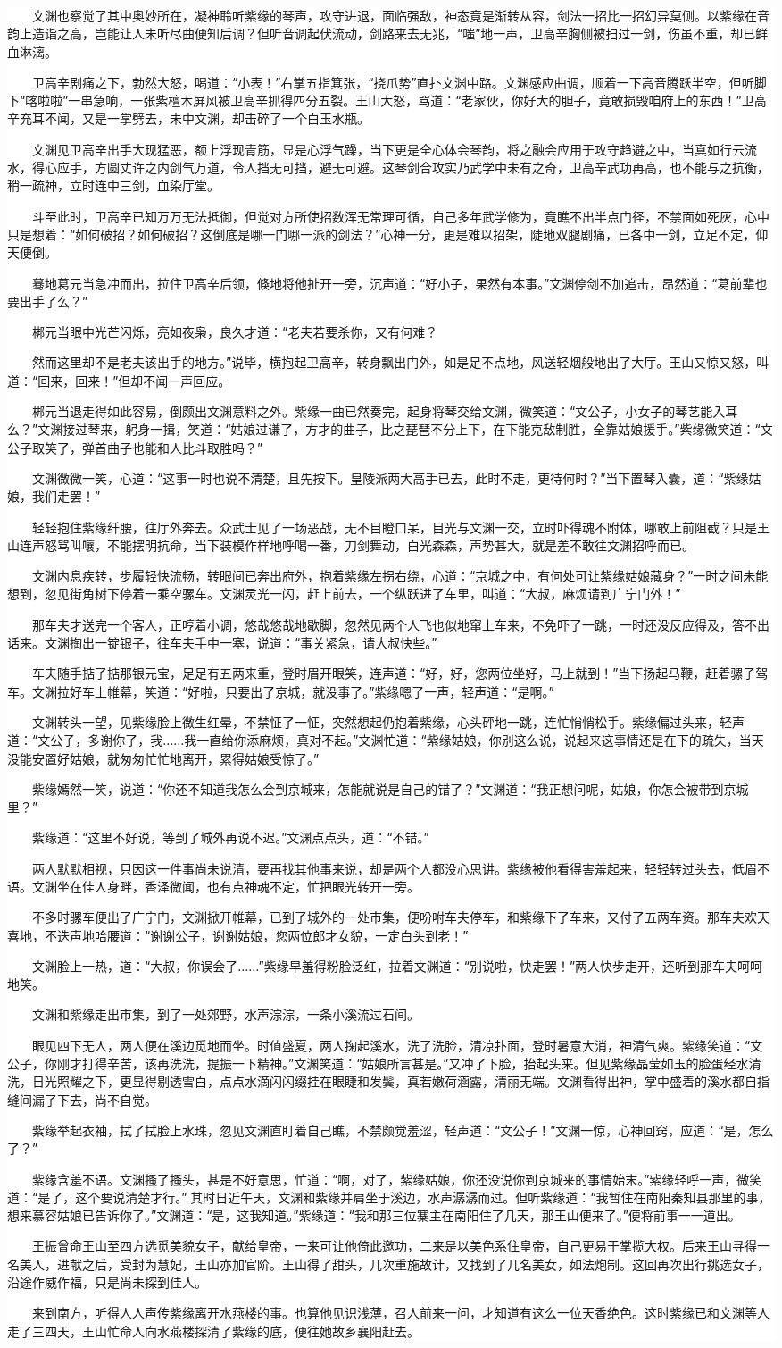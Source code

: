 　　文渊也察觉了其中奥妙所在，凝神聆听紫缘的琴声，攻守进退，面临强敌，神态竟是渐转从容，剑法一招比一招幻异莫侧。以紫缘在音韵上造诣之高，岂能让人未听尽曲便知后调？但听音调起伏流动，剑路来去无兆，“嗤”地一声，卫高辛胸侧被扫过一剑，伤虽不重，却已鲜血淋漓。

　　卫高辛剧痛之下，勃然大怒，喝道：“小表！”右掌五指箕张，“挠爪势”直扑文渊中路。文渊感应曲调，顺着一下高音腾跃半空，但听脚下“喀啦啦”一串急响，一张紫檀木屏风被卫高辛抓得四分五裂。王山大怒，骂道：“老家伙，你好大的胆子，竟敢损毁咱府上的东西！”卫高辛充耳不闻，又是一掌劈去，未中文渊，却击碎了一个白玉水瓶。

　　文渊见卫高辛出手大现猛恶，额上浮现青筋，显是心浮气躁，当下更是全心体会琴韵，将之融会应用于攻守趋避之中，当真如行云流水，得心应手，方圆丈许之内剑气万道，令人挡无可挡，避无可避。这琴剑合攻实乃武学中未有之奇，卫高辛武功再高，也不能与之抗衡，稍一疏神，立时连中三剑，血染厅堂。

　　斗至此时，卫高辛已知万万无法抵御，但觉对方所使招数浑无常理可循，自己多年武学修为，竟瞧不出半点门径，不禁面如死灰，心中只是想着：“如何破招？如何破招？这倒底是哪一门哪一派的剑法？”心神一分，更是难以招架，陡地双腿剧痛，已各中一剑，立足不定，仰天便倒。

　　蓦地葛元当急冲而出，拉住卫高辛后领，倏地将他扯开一旁，沉声道：“好小子，果然有本事。”文渊停剑不加追击，昂然道：“葛前辈也要出手了么？”

　　梆元当眼中光芒闪烁，亮如夜枭，良久才道：“老夫若要杀你，又有何难？

　　然而这里却不是老夫该出手的地方。”说毕，横抱起卫高辛，转身飘出门外，如是足不点地，风送轻烟般地出了大厅。王山又惊又怒，叫道：“回来，回来！”但却不闻一声回应。

　　梆元当退走得如此容易，倒颇出文渊意料之外。紫缘一曲已然奏完，起身将琴交给文渊，微笑道：“文公子，小女子的琴艺能入耳么？”文渊接过琴来，躬身一揖，笑道：“姑娘过谦了，方才的曲子，比之琵琶不分上下，在下能克敌制胜，全靠姑娘援手。”紫缘微笑道：“文公子取笑了，弹首曲子也能和人比斗取胜吗？”

　　文渊微微一笑，心道：“这事一时也说不清楚，且先按下。皇陵派两大高手已去，此时不走，更待何时？”当下置琴入囊，道：“紫缘姑娘，我们走罢！”

　　轻轻抱住紫缘纤腰，往厅外奔去。众武士见了一场恶战，无不目瞪口呆，目光与文渊一交，立时吓得魂不附体，哪敢上前阻截？只是王山连声怒骂叫嚷，不能摆明抗命，当下装模作样地呼喝一番，刀剑舞动，白光森森，声势甚大，就是差不敢往文渊招呼而已。

　　文渊内息疾转，步履轻快流畅，转眼间已奔出府外，抱着紫缘左拐右绕，心道：“京城之中，有何处可让紫缘姑娘藏身？”一时之间未能想到，忽见街角树下停着一乘空骡车。文渊灵光一闪，赶上前去，一个纵跃进了车里，叫道：“大叔，麻烦请到广宁门外！”

　　那车夫才送完一个客人，正哼着小调，悠哉悠哉地歇脚，忽然见两个人飞也似地窜上车来，不免吓了一跳，一时还没反应得及，答不出话来。文渊掏出一锭银子，往车夫手中一塞，说道：“事关紧急，请大叔快些。”

　　车夫随手掂了掂那银元宝，足足有五两来重，登时眉开眼笑，连声道：“好，好，您两位坐好，马上就到！”当下扬起马鞭，赶着骡子驾车。文渊拉好车上帷幕，笑道：“好啦，只要出了京城，就没事了。”紫缘嗯了一声，轻声道：“是啊。”

　　文渊转头一望，见紫缘脸上微生红晕，不禁怔了一怔，突然想起仍抱着紫缘，心头砰地一跳，连忙悄悄松手。紫缘偏过头来，轻声道：“文公子，多谢你了，我……我一直给你添麻烦，真对不起。”文渊忙道：“紫缘姑娘，你别这么说，说起来这事情还是在下的疏失，当天没能安置好姑娘，就匆匆忙忙地离开，累得姑娘受惊了。”

　　紫缘嫣然一笑，说道：“你还不知道我怎么会到京城来，怎能就说是自己的错了？”文渊道：“我正想问呢，姑娘，你怎会被带到京城里？”

　　紫缘道：“这里不好说，等到了城外再说不迟。”文渊点点头，道：“不错。”

　　两人默默相视，只因这一件事尚未说清，要再找其他事来说，却是两个人都没心思讲。紫缘被他看得害羞起来，轻轻转过头去，低眉不语。文渊坐在佳人身畔，香泽微闻，也有点神魂不定，忙把眼光转开一旁。

　　不多时骡车便出了广宁门，文渊掀开帷幕，已到了城外的一处市集，便吩咐车夫停车，和紫缘下了车来，又付了五两车资。那车夫欢天喜地，不迭声地哈腰道：“谢谢公子，谢谢姑娘，您两位郎才女貌，一定白头到老！”

　　文渊脸上一热，道：“大叔，你误会了……”紫缘早羞得粉脸泛红，拉着文渊道：“别说啦，快走罢！”两人快步走开，还听到那车夫呵呵地笑。

　　文渊和紫缘走出市集，到了一处郊野，水声淙淙，一条小溪流过石间。

　　眼见四下无人，两人便在溪边觅地而坐。时值盛夏，两人掬起溪水，洗了洗脸，清凉扑面，登时暑意大消，神清气爽。紫缘笑道：“文公子，你刚才打得辛苦，该再洗洗，提振一下精神。”文渊笑道：“姑娘所言甚是。”又冲了下脸，抬起头来。但见紫缘晶莹如玉的脸蛋经水清洗，日光照耀之下，更显得剔透雪白，点点水滴闪闪缀挂在眼睫和发鬓，真若嫩荷涵露，清丽无端。文渊看得出神，掌中盛着的溪水都自指缝间漏了下去，尚不自觉。

　　紫缘举起衣袖，拭了拭脸上水珠，忽见文渊直盯着自己瞧，不禁颇觉羞涩，轻声道：“文公子！”文渊一惊，心神回窍，应道：“是，怎么了？”

　　紫缘含羞不语。文渊搔了搔头，甚是不好意思，忙道：“啊，对了，紫缘姑娘，你还没说你到京城来的事情始末。”紫缘轻呼一声，微笑道：“是了，这个要说清楚才行。”
其时日近午天，文渊和紫缘并肩坐于溪边，水声潺潺而过。但听紫缘道：“我暂住在南阳秦知县那里的事，想来慕容姑娘已告诉你了。”文渊道：“是，这我知道。”紫缘道：“我和那三位寨主在南阳住了几天，那王山便来了。”便将前事一一道出。

　　王振曾命王山至四方选觅美貌女子，献给皇帝，一来可让他倚此邀功，二来是以美色系住皇帝，自己更易于掌揽大权。后来王山寻得一名美人，进献之后，受封为慧妃，王山亦加官阶。王山得了甜头，几次重施故计，又找到了几名美女，如法炮制。这回再次出行挑选女子，沿途作威作福，只是尚未探到佳人。

　　来到南方，听得人人声传紫缘离开水燕楼的事。也算他见识浅薄，召人前来一问，才知道有这么一位天香绝色。这时紫缘已和文渊等人走了三四天，王山忙命人向水燕楼探清了紫缘的底，便往她故乡襄阳赶去。
